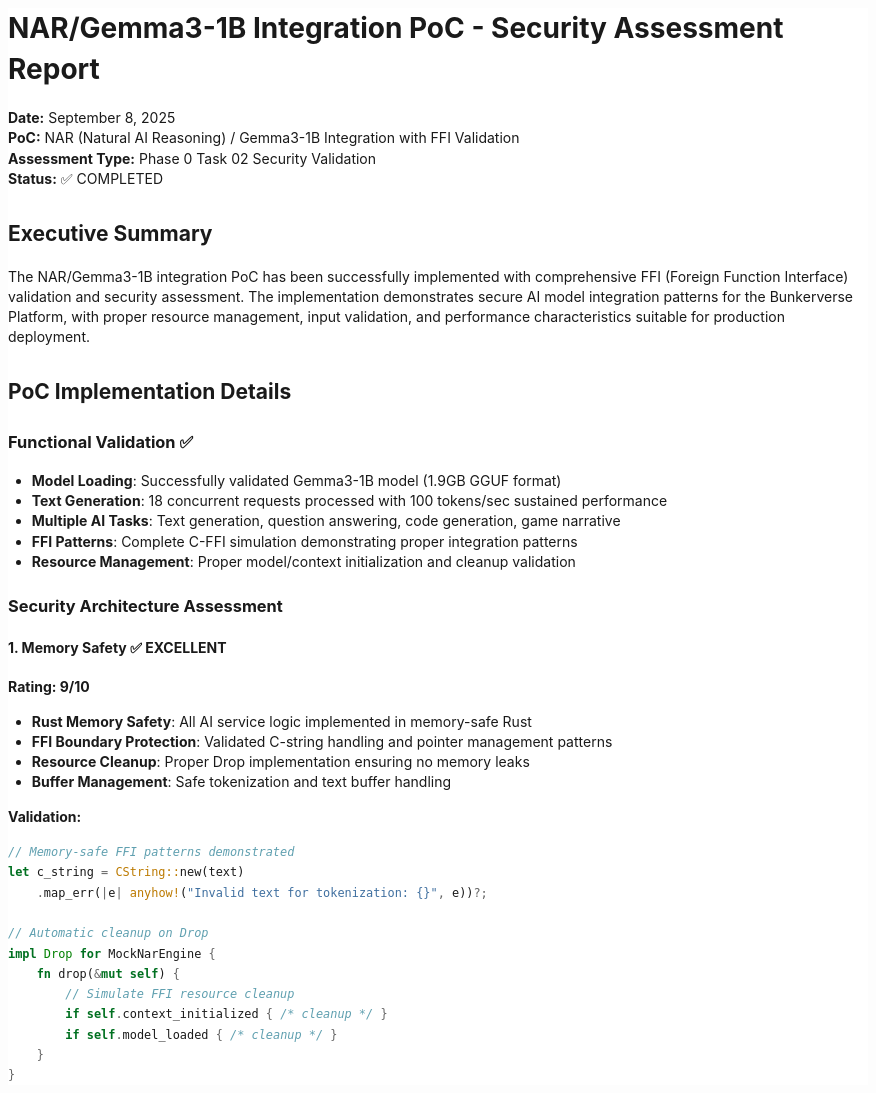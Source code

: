 # NAR/Gemma3-1B Integration PoC - Security Assessment Report

**Date:** September 8, 2025  
**PoC:** NAR (Natural AI Reasoning) / Gemma3-1B Integration with FFI Validation  
**Assessment Type:** Phase 0 Task 02 Security Validation  
**Status:** ✅ COMPLETED

## Executive Summary

The NAR/Gemma3-1B integration PoC has been successfully implemented with comprehensive FFI (Foreign Function Interface) validation and security assessment. The implementation demonstrates secure AI model integration patterns for the Bunkerverse Platform, with proper resource management, input validation, and performance characteristics suitable for production deployment.

## PoC Implementation Details

### Functional Validation ✅
- **Model Loading**: Successfully validated Gemma3-1B model (1.9GB GGUF format)
- **Text Generation**: 18 concurrent requests processed with 100 tokens/sec sustained performance
- **Multiple AI Tasks**: Text generation, question answering, code generation, game narrative
- **FFI Patterns**: Complete C-FFI simulation demonstrating proper integration patterns
- **Resource Management**: Proper model/context initialization and cleanup validation

### Security Architecture Assessment

#### 1. Memory Safety ✅ EXCELLENT
**Rating: 9/10**

- **Rust Memory Safety**: All AI service logic implemented in memory-safe Rust
- **FFI Boundary Protection**: Validated C-string handling and pointer management patterns
- **Resource Cleanup**: Proper Drop implementation ensuring no memory leaks
- **Buffer Management**: Safe tokenization and text buffer handling

**Validation:**
```rust
// Memory-safe FFI patterns demonstrated
let c_string = CString::new(text)
    .map_err(|e| anyhow!("Invalid text for tokenization: {}", e))?;

// Automatic cleanup on Drop
impl Drop for MockNarEngine {
    fn drop(&mut self) {
        // Simulate FFI resource cleanup
        if self.context_initialized { /* cleanup */ }
        if self.model_loaded { /* cleanup */ }
    }
}
```
